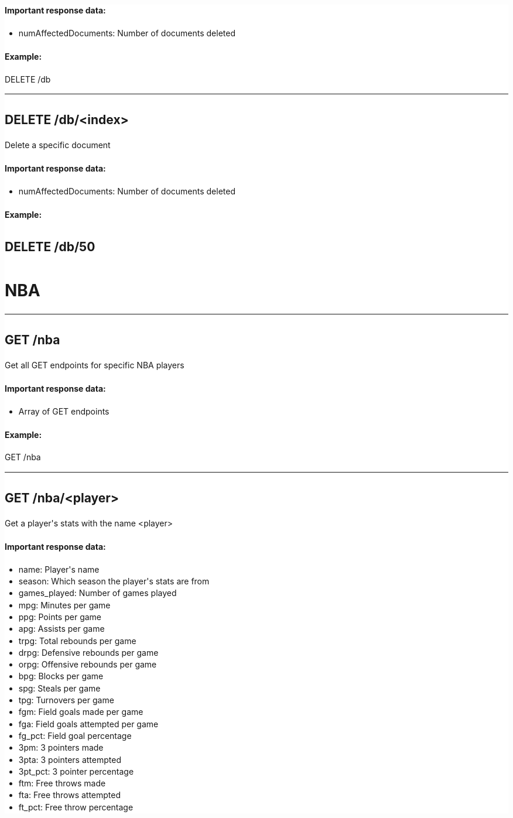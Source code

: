   #### Important response data:
  - numAffectedDocuments: Number of documents deleted

  #### Example:
  DELETE /db

---------------------------------------------------------------------------------------------------------------------------

## DELETE /db/\<index\>
Delete a specific document

  #### Important response data:
  - numAffectedDocuments: Number of documents deleted

  #### Example:
  DELETE /db/50
---------------------------------------------------------------------------------------------------------------------------
# NBA
---------------------------------------------------------------------------------------------------------------------------

## GET /nba
Get all GET endpoints for specific NBA players

  #### Important response data:
  - Array of GET endpoints

  #### Example:
  GET /nba

---------------------------------------------------------------------------------------------------------------------------

## GET /nba/\<player\>
Get a player's stats with the name \<player\>

  #### Important response data:
  - name: Player's name
  - season: Which season the player's stats are from
  - games_played: Number of games played
  - mpg: Minutes per game
  - ppg: Points per game
  - apg: Assists per game
  - trpg: Total rebounds per game
  - drpg: Defensive rebounds per game
  - orpg: Offensive rebounds per game
  - bpg: Blocks per game
  - spg: Steals per game
  - tpg: Turnovers per game
  - fgm: Field goals made per game
  - fga: Field goals attempted per game
  - fg_pct: Field goal percentage
  - 3pm: 3 pointers made
  - 3pta: 3 pointers attempted
  - 3pt_pct: 3 pointer percentage
  - ftm: Free throws made
  - fta: Free throws attempted
  - ft_pct: Free throw percentage
